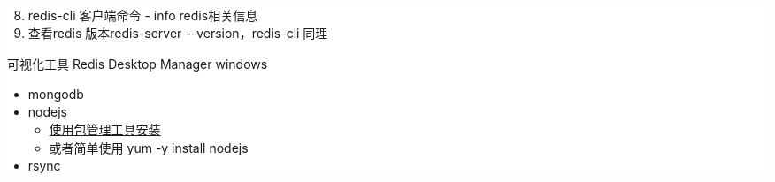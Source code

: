   8. redis-cli 客户端命令
    - info redis相关信息
  9. 查看redis 版本redis-server --version，redis-cli 同理
  
  可视化工具 Redis Desktop Manager windows
- mongodb
- nodejs
  - [使用包管理工具安装](https://nodejs.org/en/download/package-manager/)
  - 或者简单使用 yum -y install nodejs
- rsync
